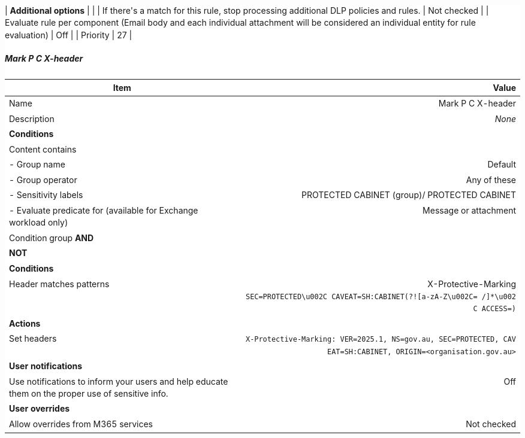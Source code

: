 | **Additional options**                                                                                                              |                                                                 |
| If there's a match for this rule, stop processing additional DLP policies and rules.                                                |                                                     Not checked |
| Evaluate rule per component (Email body and each individual attachment will be considered an individual entity for rule evaluation) |                                                             Off |
| Priority                                                                                                                            |                                                              27 |

##### Mark P C X-header

| Item                                                                                                                                |                                                                                                         Value |
| ----------------------------------------------------------------------------------------------------------------------------------- | ------------------------------------------------------------------------------------------------------------: |
| Name                                                                                                                                |                                                                                             Mark P C X-header |
| Description                                                                                                                         |                                                                                                        *None* |
| **Conditions**                                                                                                                      |                                                                                                               |
| Content contains                                                                                                                    |                                                                                                               |
| - Group name                                                                                                                        |                                                                                                       Default |
| - Group operator                                                                                                                    |                                                                                                  Any of these |
| - Sensitivity labels                                                                                                                |                                                                  PROTECTED CABINET (group)/ PROTECTED CABINET |
| - Evaluate predicate for (available for Exchange workload only)                                                                     |                                                                                         Message or attachment |
| Condition group **AND**                                                                                                             |                                                                                                               |
| **NOT**                                                                                                                             |                                                                                                               |
| **Conditions**                                                                                                                      |                                                                                                               |
| Header matches patterns                                                                                                             |           X-Protective-Marking<br>`SEC=PROTECTED\u002C CAVEAT=SH:CABINET(?![a-zA-Z\u002C= /]*\u002C ACCESS=)` |
| **Actions**                                                                                                                         |                                                                                                               |
| Set headers                                                                                                                         | `X-Protective-Marking: VER=2025.1, NS=gov.au, SEC=PROTECTED, CAVEAT=SH:CABINET, ORIGIN=<organisation.gov.au>` |
| **User notifications**                                                                                                              |                                                                                                               |
| Use notifications to inform your users and help educate them on the proper use of sensitive info.                                   |                                                                                                           Off |
| **User overrides**                                                                                                                  |                                                                                                               |
| Allow overrides from M365 services                                                                                                  |                                                                                                   Not checked |

[//]: # (                                         * * * * * Note * * * * *                                                           )
[//]: # (                                                                                                                            )
[//]: # ( Regular expressions in tables include extra escape characters for formatting, do not copy and paste them from raw markdown )
[//]: # (                                                                                                                            )
[//]: # (                                         * * * * * Note * * * * *                                                           )